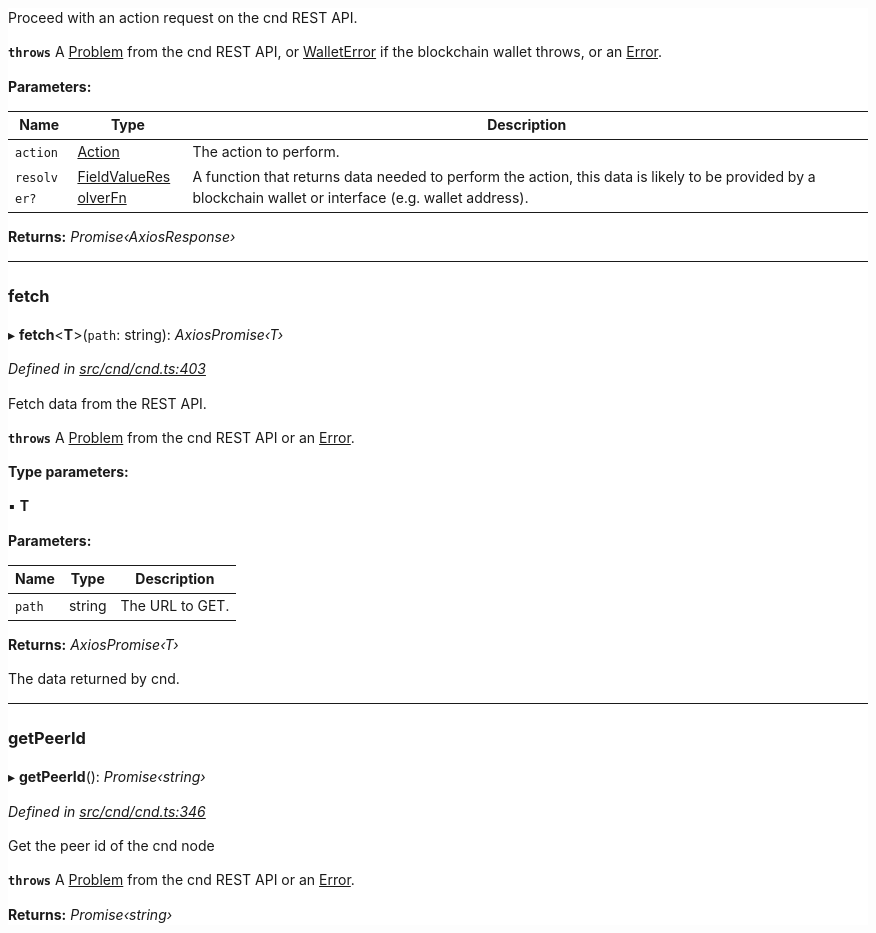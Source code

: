 Proceed with an action request on the cnd REST API.

**`throws`** A [Problem](_cnd_axios_rfc7807_middleware_.problem.md) from the cnd REST API, or [WalletError](_swap_.walleterror.md) if the blockchain wallet throws, or an [Error](_cnd_axios_rfc7807_middleware_.problem.md#static-error).

**Parameters:**

Name | Type | Description |
------ | ------ | ------ |
`action` | [Action](../interfaces/_cnd_siren_.action.md) | The action to perform. |
`resolver?` | [FieldValueResolverFn](../modules/_cnd_action_to_http_request_.md#fieldvalueresolverfn) | A function that returns data needed to perform the action, this data is likely to be provided by a blockchain wallet or interface (e.g. wallet address). |

**Returns:** *Promise‹AxiosResponse›*

___

###  fetch

▸ **fetch**<**T**>(`path`: string): *AxiosPromise‹T›*

*Defined in [src/cnd/cnd.ts:403](https://github.com/comit-network/comit-js-sdk/blob/a4cf34a/src/cnd/cnd.ts#L403)*

Fetch data from the REST API.

**`throws`** A [Problem](_cnd_axios_rfc7807_middleware_.problem.md) from the cnd REST API or an [Error](_cnd_axios_rfc7807_middleware_.problem.md#static-error).

**Type parameters:**

▪ **T**

**Parameters:**

Name | Type | Description |
------ | ------ | ------ |
`path` | string | The URL to GET. |

**Returns:** *AxiosPromise‹T›*

The data returned by cnd.

___

###  getPeerId

▸ **getPeerId**(): *Promise‹string›*

*Defined in [src/cnd/cnd.ts:346](https://github.com/comit-network/comit-js-sdk/blob/a4cf34a/src/cnd/cnd.ts#L346)*

Get the peer id of the cnd node

**`throws`** A [Problem](_cnd_axios_rfc7807_middleware_.problem.md) from the cnd REST API or an [Error](_cnd_axios_rfc7807_middleware_.problem.md#static-error).

**Returns:** *Promise‹string›*
